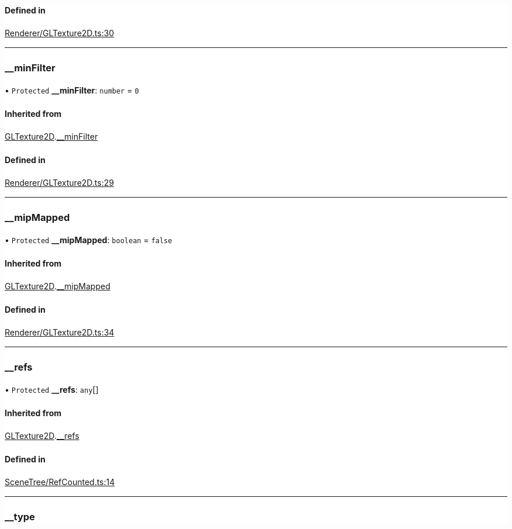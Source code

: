 #### Defined in

[Renderer/GLTexture2D.ts:30](https://github.com/ZeaInc/zea-engine/blob/d2f20572/src/Renderer/GLTexture2D.ts#L30)

___

### \_\_minFilter

• `Protected` **\_\_minFilter**: `number` = `0`

#### Inherited from

[GLTexture2D](Renderer_GLTexture2D.GLTexture2D).[__minFilter](Renderer_GLTexture2D.GLTexture2D#__minfilter)

#### Defined in

[Renderer/GLTexture2D.ts:29](https://github.com/ZeaInc/zea-engine/blob/d2f20572/src/Renderer/GLTexture2D.ts#L29)

___

### \_\_mipMapped

• `Protected` **\_\_mipMapped**: `boolean` = `false`

#### Inherited from

[GLTexture2D](Renderer_GLTexture2D.GLTexture2D).[__mipMapped](Renderer_GLTexture2D.GLTexture2D#__mipmapped)

#### Defined in

[Renderer/GLTexture2D.ts:34](https://github.com/ZeaInc/zea-engine/blob/d2f20572/src/Renderer/GLTexture2D.ts#L34)

___

### \_\_refs

• `Protected` **\_\_refs**: `any`[]

#### Inherited from

[GLTexture2D](Renderer_GLTexture2D.GLTexture2D).[__refs](Renderer_GLTexture2D.GLTexture2D#__refs)

#### Defined in

[SceneTree/RefCounted.ts:14](https://github.com/ZeaInc/zea-engine/blob/d2f20572/src/SceneTree/RefCounted.ts#L14)

___

### \_\_type
